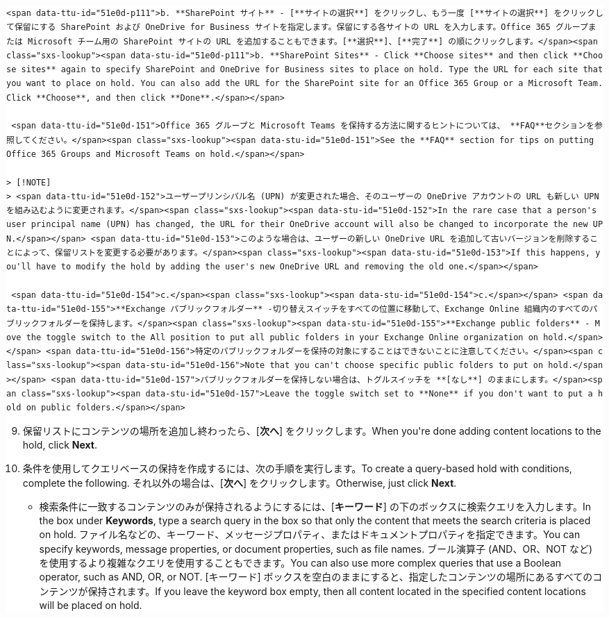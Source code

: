     <span data-ttu-id="51e0d-p111">b. **SharePoint サイト** - [**サイトの選択**] をクリックし、もう一度 [**サイトの選択**] をクリックして保留にする SharePoint および OneDrive for Business サイトを指定します。保留にする各サイトの URL を入力します。Office 365 グループまたは Microsoft チーム用の SharePoint サイトの URL を追加することもできます。[**選択**]、[**完了**] の順にクリックします。</span><span class="sxs-lookup"><span data-stu-id="51e0d-p111">b. **SharePoint Sites** - Click **Choose sites** and then click **Choose sites** again to specify SharePoint and OneDrive for Business sites to place on hold. Type the URL for each site that you want to place on hold. You can also add the URL for the SharePoint site for an Office 365 Group or a Microsoft Team. Click **Choose**, and then click **Done**.</span></span>
    
     <span data-ttu-id="51e0d-151">Office 365 グループと Microsoft Teams を保持する方法に関するヒントについては、 **FAQ**セクションを参照してください。</span><span class="sxs-lookup"><span data-stu-id="51e0d-151">See the **FAQ** section for tips on putting Office 365 Groups and Microsoft Teams on hold.</span></span>

    > [!NOTE]
    > <span data-ttu-id="51e0d-152">ユーザープリンシパル名 (UPN) が変更された場合、そのユーザーの OneDrive アカウントの URL も新しい UPN を組み込むように変更されます。</span><span class="sxs-lookup"><span data-stu-id="51e0d-152">In the rare case that a person's user principal name (UPN) has changed, the URL for their OneDrive account will also be changed to incorporate the new UPN.</span></span> <span data-ttu-id="51e0d-153">このような場合は、ユーザーの新しい OneDrive URL を追加して古いバージョンを削除することによって、保留リストを変更する必要があります。</span><span class="sxs-lookup"><span data-stu-id="51e0d-153">If this happens, you'll have to modify the hold by adding the user's new OneDrive URL and removing the old one.</span></span>

     <span data-ttu-id="51e0d-154">c.</span><span class="sxs-lookup"><span data-stu-id="51e0d-154">c.</span></span> <span data-ttu-id="51e0d-155">**Exchange パブリックフォルダー** -切り替えスイッチをすべての位置に移動して、Exchange Online 組織内のすべてのパブリックフォルダーを保持します。</span><span class="sxs-lookup"><span data-stu-id="51e0d-155">**Exchange public folders** - Move the toggle switch to the All position to put all public folders in your Exchange Online organization on hold.</span></span> <span data-ttu-id="51e0d-156">特定のパブリックフォルダーを保持の対象にすることはできないことに注意してください。</span><span class="sxs-lookup"><span data-stu-id="51e0d-156">Note that you can't choose specific public folders to put on hold.</span></span> <span data-ttu-id="51e0d-157">パブリックフォルダーを保持しない場合は、トグルスイッチを **[なし**] のままにします。</span><span class="sxs-lookup"><span data-stu-id="51e0d-157">Leave the toggle switch set to **None** if you don't want to put a hold on public folders.</span></span>

9. <span data-ttu-id="51e0d-158">保留リストにコンテンツの場所を追加し終わったら、[**次へ**] をクリックします。</span><span class="sxs-lookup"><span data-stu-id="51e0d-158">When you're done adding content locations to the hold, click **Next**.</span></span>
  
10. <span data-ttu-id="51e0d-159">条件を使用してクエリベースの保持を作成するには、次の手順を実行します。</span><span class="sxs-lookup"><span data-stu-id="51e0d-159">To create a query-based hold with conditions, complete the following.</span></span> <span data-ttu-id="51e0d-160">それ以外の場合は、[**次へ**] をクリックします。</span><span class="sxs-lookup"><span data-stu-id="51e0d-160">Otherwise, just click **Next**.</span></span>
    
    - <span data-ttu-id="51e0d-161">検索条件に一致するコンテンツのみが保持されるようにするには、[**キーワード**] の下のボックスに検索クエリを入力します。</span><span class="sxs-lookup"><span data-stu-id="51e0d-161">In the box under **Keywords**, type a search query in the box so that only the content that meets the search criteria is placed on hold.</span></span> <span data-ttu-id="51e0d-162">ファイル名などの、キーワード、メッセージプロパティ、またはドキュメントプロパティを指定できます。</span><span class="sxs-lookup"><span data-stu-id="51e0d-162">You can specify keywords, message properties, or document properties, such as file names.</span></span> <span data-ttu-id="51e0d-163">ブール演算子 (AND、OR、NOT など) を使用するより複雑なクエリを使用することもできます。</span><span class="sxs-lookup"><span data-stu-id="51e0d-163">You can also use more complex queries that use a Boolean operator, such as AND, OR, or NOT.</span></span> <span data-ttu-id="51e0d-164">[キーワード] ボックスを空白のままにすると、指定したコンテンツの場所にあるすべてのコンテンツが保持されます。</span><span class="sxs-lookup"><span data-stu-id="51e0d-164">If you leave the keyword box empty, then all content located in the specified content locations will be placed on hold.</span></span>
